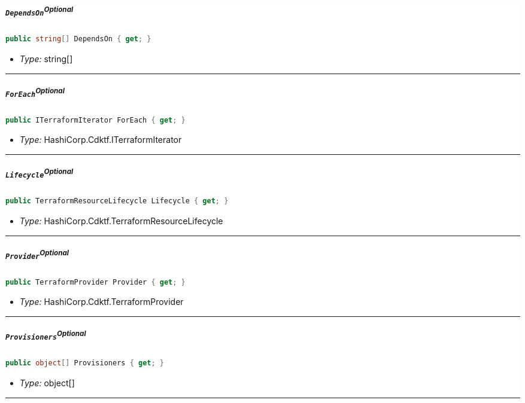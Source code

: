 ##### `DependsOn`<sup>Optional</sup> <a name="DependsOn" id="@cdktf/provider-tfe.testVariable.TestVariable.property.dependsOn"></a>

```csharp
public string[] DependsOn { get; }
```

- *Type:* string[]

---

##### `ForEach`<sup>Optional</sup> <a name="ForEach" id="@cdktf/provider-tfe.testVariable.TestVariable.property.forEach"></a>

```csharp
public ITerraformIterator ForEach { get; }
```

- *Type:* HashiCorp.Cdktf.ITerraformIterator

---

##### `Lifecycle`<sup>Optional</sup> <a name="Lifecycle" id="@cdktf/provider-tfe.testVariable.TestVariable.property.lifecycle"></a>

```csharp
public TerraformResourceLifecycle Lifecycle { get; }
```

- *Type:* HashiCorp.Cdktf.TerraformResourceLifecycle

---

##### `Provider`<sup>Optional</sup> <a name="Provider" id="@cdktf/provider-tfe.testVariable.TestVariable.property.provider"></a>

```csharp
public TerraformProvider Provider { get; }
```

- *Type:* HashiCorp.Cdktf.TerraformProvider

---

##### `Provisioners`<sup>Optional</sup> <a name="Provisioners" id="@cdktf/provider-tfe.testVariable.TestVariable.property.provisioners"></a>

```csharp
public object[] Provisioners { get; }
```

- *Type:* object[]

---
